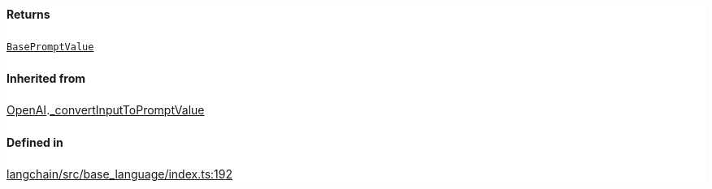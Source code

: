 #### Returns[](#returns-36 "Direct link to Returns")

[`BasePromptValue`](/docs/api/schema/classes/BasePromptValue)

#### Inherited from[](#inherited-from-66 "Direct link to Inherited from")

[OpenAI](/docs/api/llms_openai/classes/OpenAI).[\_convertInputToPromptValue](/docs/api/llms_openai/classes/OpenAI#_convertinputtopromptvalue)

#### Defined in[](#defined-in-75 "Direct link to Defined in")

[langchain/src/base\_language/index.ts:192](https://github.com/hwchase17/langchainjs/blob/1c1274d/langchain/src/base_language/index.ts#L192)